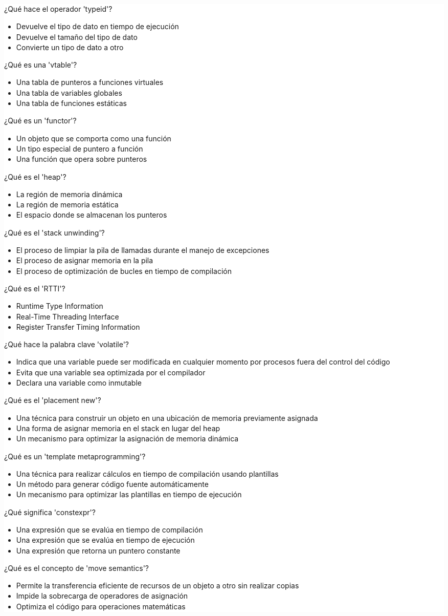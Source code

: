 ¿Qué hace el operador 'typeid'?
- Devuelve el tipo de dato en tiempo de ejecución
- Devuelve el tamaño del tipo de dato
- Convierte un tipo de dato a otro

¿Qué es una 'vtable'?
- Una tabla de punteros a funciones virtuales
- Una tabla de variables globales
- Una tabla de funciones estáticas

¿Qué es un 'functor'?
- Un objeto que se comporta como una función
- Un tipo especial de puntero a función
- Una función que opera sobre punteros

¿Qué es el 'heap'?
- La región de memoria dinámica
- La región de memoria estática
- El espacio donde se almacenan los punteros

¿Qué es el 'stack unwinding'?
- El proceso de limpiar la pila de llamadas durante el manejo de excepciones
- El proceso de asignar memoria en la pila
- El proceso de optimización de bucles en tiempo de compilación

¿Qué es el 'RTTI'?
- Runtime Type Information
- Real-Time Threading Interface
- Register Transfer Timing Information

¿Qué hace la palabra clave 'volatile'?
- Indica que una variable puede ser modificada en cualquier momento por procesos fuera del control del código
- Evita que una variable sea optimizada por el compilador
- Declara una variable como inmutable

¿Qué es el 'placement new'?
- Una técnica para construir un objeto en una ubicación de memoria previamente asignada
- Una forma de asignar memoria en el stack en lugar del heap
- Un mecanismo para optimizar la asignación de memoria dinámica

¿Qué es un 'template metaprogramming'?
- Una técnica para realizar cálculos en tiempo de compilación usando plantillas
- Un método para generar código fuente automáticamente
- Un mecanismo para optimizar las plantillas en tiempo de ejecución

¿Qué significa 'constexpr'?
- Una expresión que se evalúa en tiempo de compilación
- Una expresión que se evalúa en tiempo de ejecución
- Una expresión que retorna un puntero constante

¿Qué es el concepto de 'move semantics'?
- Permite la transferencia eficiente de recursos de un objeto a otro sin realizar copias
- Impide la sobrecarga de operadores de asignación
- Optimiza el código para operaciones matemáticas
